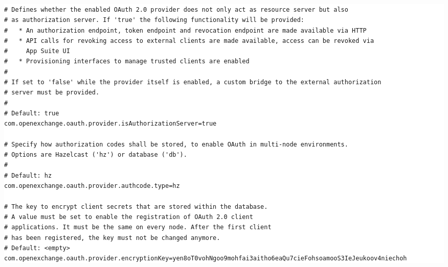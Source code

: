    # Defines whether the enabled OAuth 2.0 provider does not only act as resource server but also
    # as authorization server. If 'true' the following functionality will be provided:
    #   * An authorization endpoint, token endpoint and revocation endpoint are made available via HTTP
    #   * API calls for revoking access to external clients are made available, access can be revoked via
    #     App Suite UI
    #   * Provisioning interfaces to manage trusted clients are enabled
    #
    # If set to 'false' while the provider itself is enabled, a custom bridge to the external authorization
    # server must be provided.
    #
    # Default: true
    com.openexchange.oauth.provider.isAuthorizationServer=true

    # Specify how authorization codes shall be stored, to enable OAuth in multi-node environments.
    # Options are Hazelcast ('hz') or database ('db').
    #
    # Default: hz
    com.openexchange.oauth.provider.authcode.type=hz

    # The key to encrypt client secrets that are stored within the database.
    # A value must be set to enable the registration of OAuth 2.0 client
    # applications. It must be the same on every node. After the first client
    # has been registered, the key must not be changed anymore.
    # Default: <empty>
    com.openexchange.oauth.provider.encryptionKey=yen8oT0vohNgoo9mohfai3aitho6eaQu7cieFohsoamooS3IeJeukoov4niechoh
